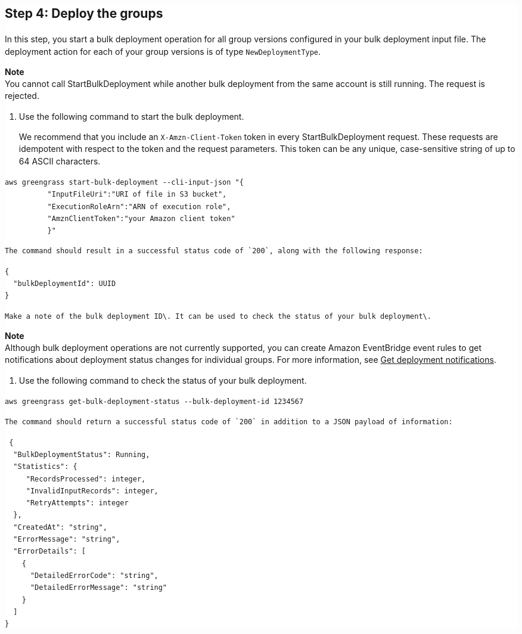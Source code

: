 ## Step 4: Deploy the groups<a name="bulk-deploy-cli-start-bulk-deployments"></a>

 In this step, you start a bulk deployment operation for all group versions configured in your bulk deployment input file\. The deployment action for each of your group versions is of type `NewDeploymentType`\. 

**Note**  
 You cannot call StartBulkDeployment while another bulk deployment from the same account is still running\. The request is rejected\. 

1.  Use the following command to start the bulk deployment\. 

    We recommend that you include an `X-Amzn-Client-Token` token in every StartBulkDeployment request\. These requests are idempotent with respect to the token and the request parameters\. This token can be any unique, case\-sensitive string of up to 64 ASCII characters\. 

   ```
   aws greengrass start-bulk-deployment --cli-input-json "{
             "InputFileUri":"URI of file in S3 bucket", 
             "ExecutionRoleArn":"ARN of execution role",
             "AmznClientToken":"your Amazon client token"
             }"
   ```

    The command should result in a successful status code of `200`, along with the following response: 

   ```
   {
     "bulkDeploymentId": UUID
   }
   ```

    Make a note of the bulk deployment ID\. It can be used to check the status of your bulk deployment\. 
**Note**  
Although bulk deployment operations are not currently supported, you can create Amazon EventBridge event rules to get notifications about deployment status changes for individual groups\. For more information, see [Get deployment notifications](deployment-notifications.md)\.

1.  Use the following command to check the status of your bulk deployment\. 

   ```
   aws greengrass get-bulk-deployment-status --bulk-deployment-id 1234567
   ```

    The command should return a successful status code of `200` in addition to a JSON payload of information: 

   ```
    {
     "BulkDeploymentStatus": Running,
     "Statistics": {
        "RecordsProcessed": integer,
        "InvalidInputRecords": integer,
        "RetryAttempts": integer
     },
     "CreatedAt": "string",
     "ErrorMessage": "string",
     "ErrorDetails": [
       {
         "DetailedErrorCode": "string",
         "DetailedErrorMessage": "string"
       }
     ]
   }
   ```
